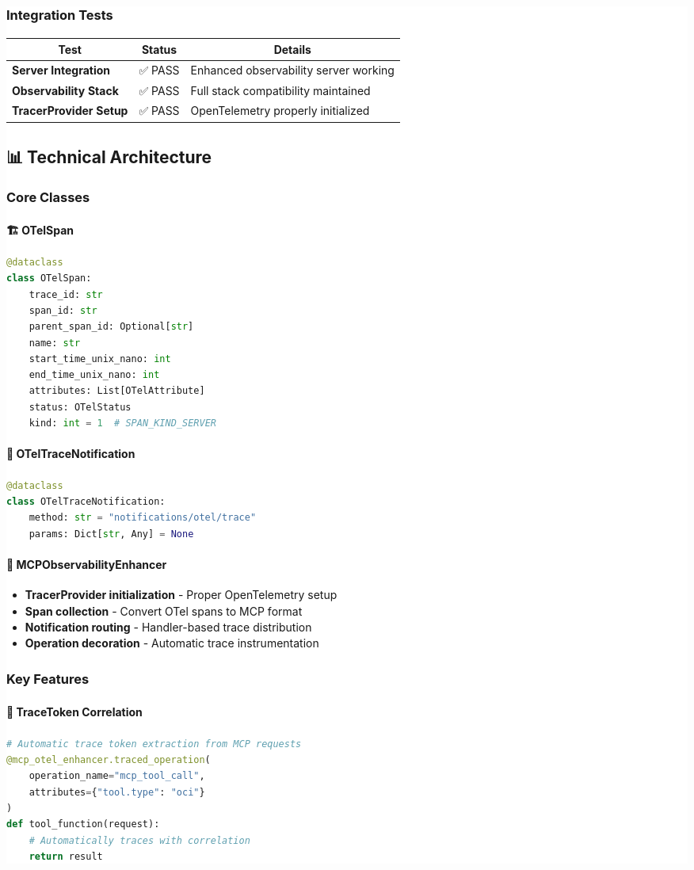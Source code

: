### **Integration Tests**
| Test | Status | Details |
|------|--------|---------|
| **Server Integration** | ✅ PASS | Enhanced observability server working |
| **Observability Stack** | ✅ PASS | Full stack compatibility maintained |
| **TracerProvider Setup** | ✅ PASS | OpenTelemetry properly initialized |

## 📊 **Technical Architecture**

### **Core Classes**

#### 🏗️ **OTelSpan**
```python
@dataclass
class OTelSpan:
    trace_id: str
    span_id: str
    parent_span_id: Optional[str]
    name: str
    start_time_unix_nano: int
    end_time_unix_nano: int
    attributes: List[OTelAttribute]
    status: OTelStatus
    kind: int = 1  # SPAN_KIND_SERVER
```

#### 📨 **OTelTraceNotification**
```python
@dataclass
class OTelTraceNotification:
    method: str = "notifications/otel/trace"
    params: Dict[str, Any] = None
```

#### 🔧 **MCPObservabilityEnhancer**
- **TracerProvider initialization** - Proper OpenTelemetry setup
- **Span collection** - Convert OTel spans to MCP format
- **Notification routing** - Handler-based trace distribution
- **Operation decoration** - Automatic trace instrumentation

### **Key Features**

#### 🎯 **TraceToken Correlation**
```python
# Automatic trace token extraction from MCP requests
@mcp_otel_enhancer.traced_operation(
    operation_name="mcp_tool_call",
    attributes={"tool.type": "oci"}
)
def tool_function(request):
    # Automatically traces with correlation
    return result
```
